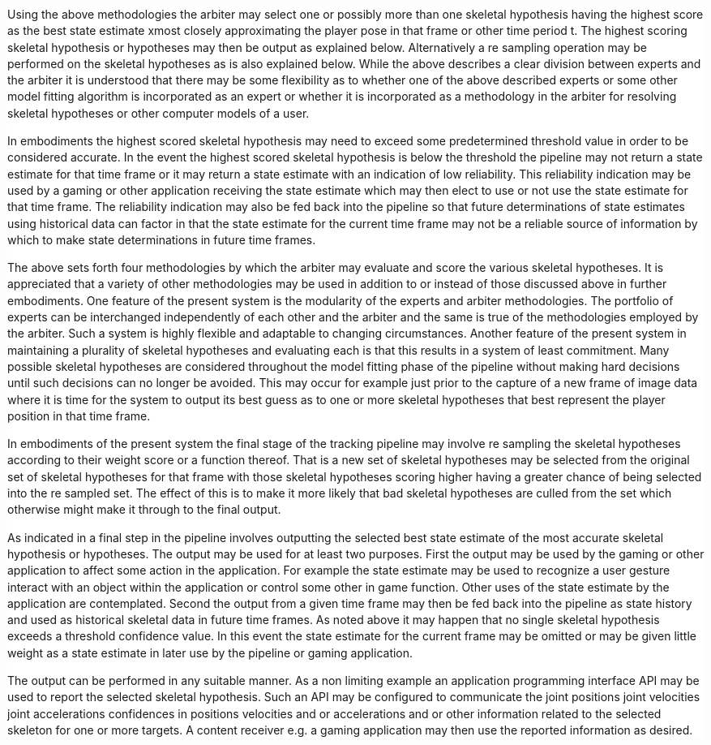 Using the above methodologies the arbiter may select one or possibly more than one skeletal hypothesis having the highest score as the best state estimate xmost closely approximating the player pose in that frame or other time period t. The highest scoring skeletal hypothesis or hypotheses may then be output as explained below. Alternatively a re sampling operation may be performed on the skeletal hypotheses as is also explained below. While the above describes a clear division between experts and the arbiter it is understood that there may be some flexibility as to whether one of the above described experts or some other model fitting algorithm is incorporated as an expert or whether it is incorporated as a methodology in the arbiter for resolving skeletal hypotheses or other computer models of a user.

In embodiments the highest scored skeletal hypothesis may need to exceed some predetermined threshold value in order to be considered accurate. In the event the highest scored skeletal hypothesis is below the threshold the pipeline may not return a state estimate for that time frame or it may return a state estimate with an indication of low reliability. This reliability indication may be used by a gaming or other application receiving the state estimate which may then elect to use or not use the state estimate for that time frame. The reliability indication may also be fed back into the pipeline so that future determinations of state estimates using historical data can factor in that the state estimate for the current time frame may not be a reliable source of information by which to make state determinations in future time frames.

The above sets forth four methodologies by which the arbiter may evaluate and score the various skeletal hypotheses. It is appreciated that a variety of other methodologies may be used in addition to or instead of those discussed above in further embodiments. One feature of the present system is the modularity of the experts and arbiter methodologies. The portfolio of experts can be interchanged independently of each other and the arbiter and the same is true of the methodologies employed by the arbiter. Such a system is highly flexible and adaptable to changing circumstances. Another feature of the present system in maintaining a plurality of skeletal hypotheses and evaluating each is that this results in a system of least commitment. Many possible skeletal hypotheses are considered throughout the model fitting phase of the pipeline without making hard decisions until such decisions can no longer be avoided. This may occur for example just prior to the capture of a new frame of image data where it is time for the system to output its best guess as to one or more skeletal hypotheses that best represent the player position in that time frame.

In embodiments of the present system the final stage of the tracking pipeline may involve re sampling the skeletal hypotheses according to their weight score or a function thereof. That is a new set of skeletal hypotheses may be selected from the original set of skeletal hypotheses for that frame with those skeletal hypotheses scoring higher having a greater chance of being selected into the re sampled set. The effect of this is to make it more likely that bad skeletal hypotheses are culled from the set which otherwise might make it through to the final output.

As indicated in a final step in the pipeline involves outputting the selected best state estimate of the most accurate skeletal hypothesis or hypotheses. The output may be used for at least two purposes. First the output may be used by the gaming or other application to affect some action in the application. For example the state estimate may be used to recognize a user gesture interact with an object within the application or control some other in game function. Other uses of the state estimate by the application are contemplated. Second the output from a given time frame may then be fed back into the pipeline as state history and used as historical skeletal data in future time frames. As noted above it may happen that no single skeletal hypothesis exceeds a threshold confidence value. In this event the state estimate for the current frame may be omitted or may be given little weight as a state estimate in later use by the pipeline or gaming application.

The output can be performed in any suitable manner. As a non limiting example an application programming interface API may be used to report the selected skeletal hypothesis. Such an API may be configured to communicate the joint positions joint velocities joint accelerations confidences in positions velocities and or accelerations and or other information related to the selected skeleton for one or more targets. A content receiver e.g. a gaming application may then use the reported information as desired.
